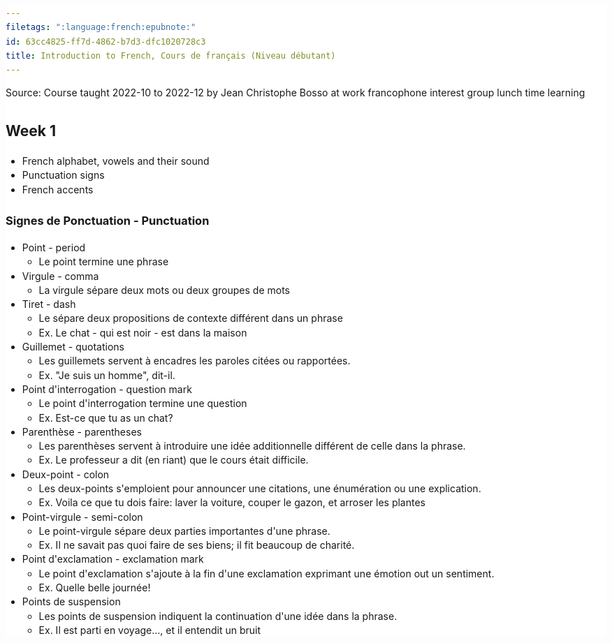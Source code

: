 ```yaml
---
filetags: ":language:french:epubnote:"
id: 63cc4825-ff7d-4862-b7d3-dfc1020728c3
title: Introduction to French, Cours de français (Niveau débutant)
---
```


Source: Course taught 2022-10 to 2022-12 by Jean Christophe Bosso at
work francophone interest group lunch time learning

## Week 1

- French alphabet, vowels and their sound
- Punctuation signs
- French accents

### Signes de Ponctuation - Punctuation

- Point - period
  - Le point termine une phrase
- Virgule - comma
  - La virgule sépare deux mots ou deux groupes de mots
- Tiret - dash
  - Le sépare deux propositions de contexte différent dans un phrase
  - Ex. Le chat - qui est noir - est dans la maison
- Guillemet - quotations
  - Les guillemets servent à encadres les paroles citées ou rapportées.
  - Ex. "Je suis un homme", dit-il.
- Point d'interrogation - question mark
  - Le point d'interrogation termine une question
  - Ex. Est-ce que tu as un chat?
- Parenthèse - parentheses
  - Les parenthèses servent à introduire une idée additionnelle
    différent de celle dans la phrase.
  - Ex. Le professeur a dit (en riant) que le cours était difficile.
- Deux-point - colon
  - Les deux-points s'emploient pour announcer une citations, une
    énumération ou une explication.
  - Ex. Voila ce que tu dois faire: laver la voiture, couper le gazon,
    et arroser les plantes
- Point-virgule - semi-colon
  - Le point-virgule sépare deux parties importantes d'une phrase.
  - Ex. Il ne savait pas quoi faire de ses biens; il fit beaucoup de
    charité.
- Point d'exclamation - exclamation mark
  - Le point d'exclamation s'ajoute à la fin d'une exclamation exprimant
    une émotion out un sentiment.
  - Ex. Quelle belle journée!
- Points de suspension
  - Les points de suspension indiquent la continuation d'une idée dans
    la phrase.
  - Ex. Il est parti en voyage…, et il entendit un bruit
